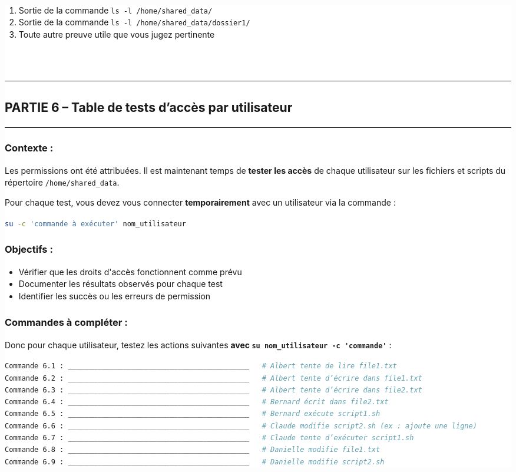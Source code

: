 1. Sortie de la commande `ls -l /home/shared_data/`
2. Sortie de la commande `ls -l /home/shared_data/dossier1/`
3. Toute autre preuve utile que vous jugez pertinente







<br/>
<br/>



----
## **PARTIE 6 – Table de tests d’accès par utilisateur**
----

### **Contexte :**  
Les permissions ont été attribuées. Il est maintenant temps de **tester les accès** de chaque utilisateur sur les fichiers et scripts du répertoire `/home/shared_data`.

Pour chaque test, vous devez vous connecter **temporairement** avec un utilisateur via la commande :

```bash
su -c 'commande à exécuter' nom_utilisateur
```



### **Objectifs :**
- Vérifier que les droits d'accès fonctionnent comme prévu
- Documenter les résultats observés pour chaque test
- Identifier les succès ou les erreurs de permission


### **Commandes à compléter :**


Donc pour chaque utilisateur, testez les actions suivantes **avec `su nom_utilisateur -c 'commande'`** :  


```bash
Commande 6.1 : ___________________________________________   # Albert tente de lire file1.txt
Commande 6.2 : ___________________________________________   # Albert tente d’écrire dans file1.txt
Commande 6.3 : ___________________________________________   # Albert tente d’écrire dans file2.txt
Commande 6.4 : ___________________________________________   # Bernard écrit dans file2.txt
Commande 6.5 : ___________________________________________   # Bernard exécute script1.sh
Commande 6.6 : ___________________________________________   # Claude modifie script2.sh (ex : ajoute une ligne)
Commande 6.7 : ___________________________________________   # Claude tente d’exécuter script1.sh
Commande 6.8 : ___________________________________________   # Danielle modifie file1.txt
Commande 6.9 : ___________________________________________   # Danielle modifie script2.sh
```

